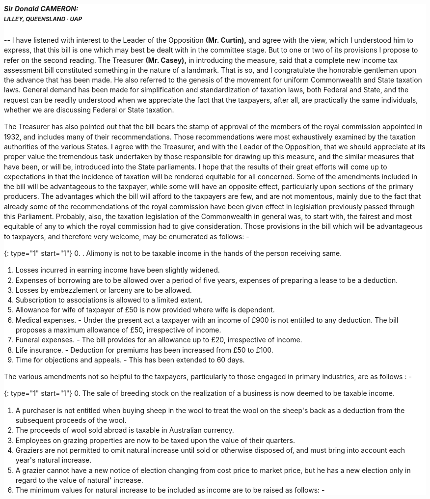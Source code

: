 
##### Sir Donald CAMERON:<br><small class="text-muted">LILLEY, QUEENSLAND &middot; UAP</small>

-- I have listened with interest to the Leader of the Opposition  **(Mr. Curtin),**  and agree with the view, which I understood him to express, that this bill is one which may best be dealt with in the committee stage. But to one or two of its provisions I propose to refer on the second reading. The Treasurer  **(Mr. Casey),**  in introducing the measure, said that a complete new income tax assessment bill constituted something in the nature of a landmark. That is so, and I congratulate the honorable gentleman upon the advance that has been made. He also referred to the genesis of the movement for uniform Commonwealth and State taxation laws. General demand has been made for simplification and standardization of taxation laws, both Federal and State, and the request can be readily understood when we appreciate the fact that the taxpayers, after all, are practically the same individuals, whether we are discussing Federal or State taxation. 

The Treasurer has also pointed out that the bill bears the stamp of approval of the members of the royal commission appointed in 1932, and includes many of their recommendations. Those recommendations were most exhaustively examined by the taxation authorities of the various States. I agree with the Treasurer, and with the Leader of the Opposition, that we should appreciate at its proper value the tremendous task undertaken by those responsible for drawing up this measure, and the similar measures that have been, or will be, introduced into the State parliaments. I hope that the results of their great efforts will come up to expectations in that the incidence of taxation will be rendered equitable for all concerned. Some of the amendments included in the bill will be advantageous to the taxpayer, while some will have an opposite effect, particularly upon sections of the primary producers. The advantages which the bill will afford to the taxpayers are few, and are not momentous, mainly due to the fact that already some of the recommendations of the royal commission have been given effect in legislation previously passed through this Parliament. Probably, also, the taxation legislation of the Commonwealth in general was, to start with, the fairest and most equitable of any to which the royal commission had to give consideration. Those provisions in the bill which will be advantageous to taxpayers, and therefore very welcome, may be enumerated as follows: - 

{: type="1" start="1"}
0. . Alimony is not to be taxable income in the hands of the person receiving same. 
1. Losses incurred in earning income have been slightly widened. 
2. Expenses of borrowing are to be allowed over a period of five years, expenses of preparing a lease to be a deduction. 
3. Losses by embezzlement or larceny are to be allowed. 
4. Subscription to associations is allowed to a limited extent. 
5. Allowance for wife of taxpayer of £50 is now provided where wife is dependent. 
6. Medical expenses. - Under the present act a taxpayer with an income of £900 is not entitled to any deduction. The bill proposes a maximum allowance of £50, irrespective of income. 
7. Funeral expenses. - The bill provides for an allowance up to £20, irrespective of income. 
8. Life insurance. - Deduction for premiums has been increased from £50 to £100. 
9. Time for objections and appeals. - This has been extended to 60 days. 

The various amendments not so helpful to the taxpayers, particularly to those engaged in primary industries, are as follows :  - 

{: type="1" start="1"}
0. The sale of breeding stock on the realization of a business is now deemed to be taxable income. 
1. A purchaser is not entitled when buying sheep in the wool to treat the wool on the sheep's back as a deduction from the subsequent proceeds of the wool. 
2. The proceeds of wool sold abroad is taxable in Australian currency. 
3. Employees on grazing properties are now to be taxed upon the value of their quarters. 
4. Graziers are not permitted to omit natural increase until sold or otherwise disposed of, and must bring into account each year's natural increase. 
5. A grazier cannot have a new notice of election changing from cost price to market price, but he has a new election only in regard to the value of natural' increase. 
6. The minimum values for natural increase to be included as income are to be raised as follows: - 
